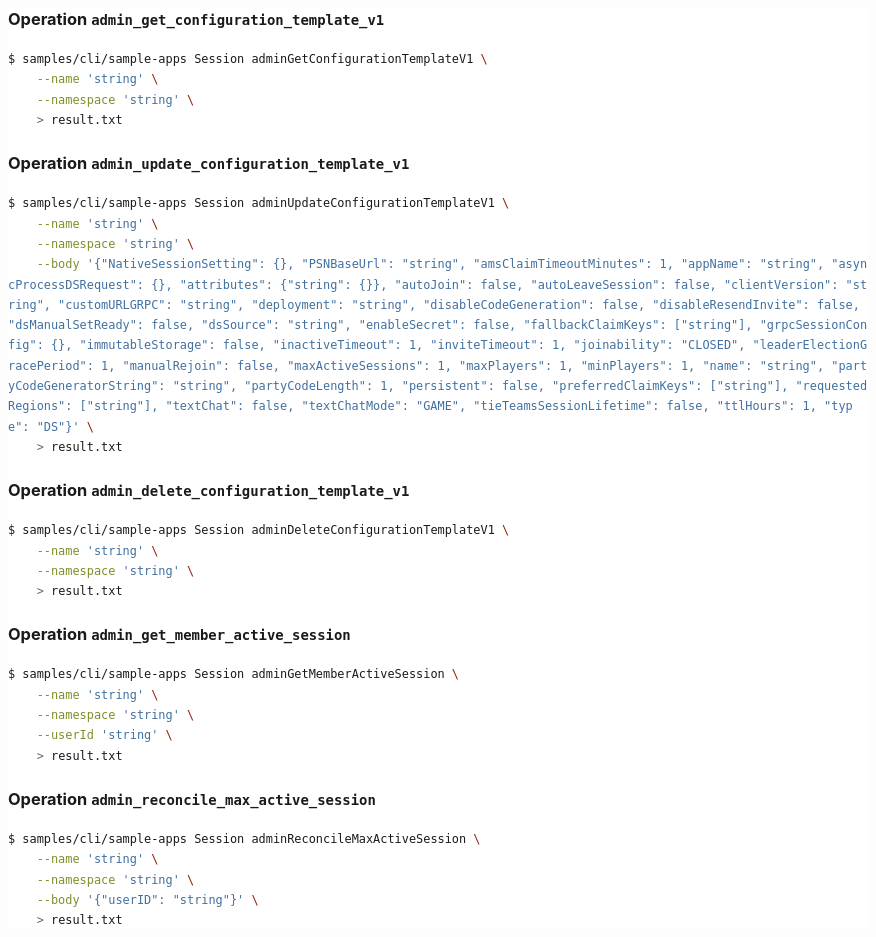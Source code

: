 ### Operation `admin_get_configuration_template_v1`
```sh
$ samples/cli/sample-apps Session adminGetConfigurationTemplateV1 \
    --name 'string' \
    --namespace 'string' \
    > result.txt
```

### Operation `admin_update_configuration_template_v1`
```sh
$ samples/cli/sample-apps Session adminUpdateConfigurationTemplateV1 \
    --name 'string' \
    --namespace 'string' \
    --body '{"NativeSessionSetting": {}, "PSNBaseUrl": "string", "amsClaimTimeoutMinutes": 1, "appName": "string", "asyncProcessDSRequest": {}, "attributes": {"string": {}}, "autoJoin": false, "autoLeaveSession": false, "clientVersion": "string", "customURLGRPC": "string", "deployment": "string", "disableCodeGeneration": false, "disableResendInvite": false, "dsManualSetReady": false, "dsSource": "string", "enableSecret": false, "fallbackClaimKeys": ["string"], "grpcSessionConfig": {}, "immutableStorage": false, "inactiveTimeout": 1, "inviteTimeout": 1, "joinability": "CLOSED", "leaderElectionGracePeriod": 1, "manualRejoin": false, "maxActiveSessions": 1, "maxPlayers": 1, "minPlayers": 1, "name": "string", "partyCodeGeneratorString": "string", "partyCodeLength": 1, "persistent": false, "preferredClaimKeys": ["string"], "requestedRegions": ["string"], "textChat": false, "textChatMode": "GAME", "tieTeamsSessionLifetime": false, "ttlHours": 1, "type": "DS"}' \
    > result.txt
```

### Operation `admin_delete_configuration_template_v1`
```sh
$ samples/cli/sample-apps Session adminDeleteConfigurationTemplateV1 \
    --name 'string' \
    --namespace 'string' \
    > result.txt
```

### Operation `admin_get_member_active_session`
```sh
$ samples/cli/sample-apps Session adminGetMemberActiveSession \
    --name 'string' \
    --namespace 'string' \
    --userId 'string' \
    > result.txt
```

### Operation `admin_reconcile_max_active_session`
```sh
$ samples/cli/sample-apps Session adminReconcileMaxActiveSession \
    --name 'string' \
    --namespace 'string' \
    --body '{"userID": "string"}' \
    > result.txt
```
